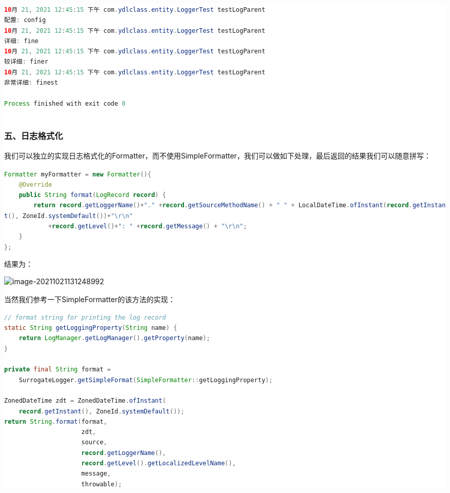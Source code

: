 ```java
10月 21, 2021 12:45:15 下午 com.ydlclass.entity.LoggerTest testLogParent
配置: config
10月 21, 2021 12:45:15 下午 com.ydlclass.entity.LoggerTest testLogParent
详细: fine
10月 21, 2021 12:45:15 下午 com.ydlclass.entity.LoggerTest testLogParent
较详细: finer
10月 21, 2021 12:45:15 下午 com.ydlclass.entity.LoggerTest testLogParent
非常详细: finest

Process finished with exit code 0
   
```

### 五、日志格式化

我们可以独立的实现日志格式化的Formatter，而不使用SimpleFormatter，我们可以做如下处理，最后返回的结果我们可以随意拼写：

```java
Formatter myFormatter = new Formatter(){
    @Override
    public String format(LogRecord record) {
        return record.getLoggerName()+"." +record.getSourceMethodName() + " " + LocalDateTime.ofInstant(record.getInstant(), ZoneId.systemDefault())+"\r\n"
            +record.getLevel()+": " +record.getMessage() + "\r\n";
    }
};
```

结果为：

![image-20211021131248992](E:\Pictures\Typora\image-20211021131248992.5b512b7e.png)

当然我们参考一下SimpleFormatter的该方法的实现：

```java
// format string for printing the log record
static String getLoggingProperty(String name) {
    return LogManager.getLogManager().getProperty(name);
}

private final String format =
    SurrogateLogger.getSimpleFormat(SimpleFormatter::getLoggingProperty);

ZonedDateTime zdt = ZonedDateTime.ofInstant(
    record.getInstant(), ZoneId.systemDefault());
return String.format(format,
                     zdt,
                     source,
                     record.getLoggerName(),
                     record.getLevel().getLocalizedLevelName(),
                     message,
                     throwable);
```
